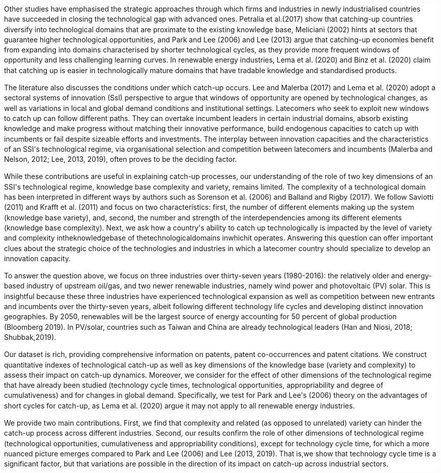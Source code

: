 Other studies have emphasised the strategic approaches through which firms and industries in newly industrialised countries have succeeded in closing the technological gap with advanced ones. Petralia et al.(2017) show that catching-up countries diversify into technological domains that are proximate to the existing knowledge base, Meliciani (2002) hints at sectors that guarantee higher technological opportunities, and Park and Lee (2006) and Lee (2013) argue that catching-up economies benefit from expanding into domains characterised by shorter technological cycles, as they provide more frequent windows of opportunity and less challenging learning curves. In renewable energy industries, Lema et al. (2020) and Binz et al. (2020) claim that catching up is easier in technologically mature domains that have tradable knowledge and standardised products.  

The literature also discusses the conditions under which catch-up occurs. Lee and Malerba (2017) and Lema et al. (2020) adopt a sectoral systems of innovation (Ssl) perspective to argue that windows of opportunity are opened by technological changes, as well as variations in local and global demand conditions and institutional settings. Latecomers who seek to exploit new windows to catch up can follow different paths. They can overtake incumbent leaders in certain industrial domains, absorb existing knowledge and make progress without matching their innovative performance, build endogenous capacities to catch up with incumbents or fail despite sizeable efforts and investments. The interplay between innovation capacities and the characteristics of an SSI's technological regime, via organisational selection and competition between latecomers and incumbents (Malerba and Nelson, 2012; Lee, 2013, 2019), often proves to be the deciding factor.  

While these contributions are useful in explaining catch-up processes, our understanding of the role of two key dimensions of an SSI's technological regime, knowledge base complexity and variety, remains limited. The complexity of a technological domain has been interpreted in different ways by authors such as Sorenson et al. (2006) and Balland and Rigby (2017). We follow Saviotti (2011) and Krafft et al. (2011) and focus on two characteristics: first, the number of different elements making up the system (knowledge base variety), and, second, the number and strength of the interdependencies among its different elements (knowledge base complexity). Next, we ask how a country's ability to catch up technologically is impacted by the level of variety and complexity intheknowledgebase of thetechnologicaldomains inwhichit operates. Answering this question can offer important clues about the strategic choice of the technologies and industries in which a latecomer country should specialize to develop an innovation capacity.  

To answer the question above, we focus on three industries over thirty-seven years (1980-2016): the relatively older and energy-based industry of upstream oil/gas, and two newer renewable industries, namely wind power and photovoltaic (PV) solar. This is insightful because these three industries have experienced technological expansion as well as competition between new entrants and incumbents over the thirty-seven years, albeit following different technology life cycles and developing distinct innovation geographies. By 2050, renewables will be the largest source of energy accounting for 50 percent of global production (Bloomberg 2019). In PV/solar, countries such as Taiwan and China are already technological leaders (Han and Niosi, 2018; Shubbak,2019).  

Our dataset is rich, providing comprehensive information on patents, patent co-occurrences and patent citations. We construct quantitative indexes of technological catch-up as well as key dimensions of the knowledge base (variety and complexity) to assess their impact on catch-up dynamics. Moreover, we consider for the effect of other dimensions of the technological regime that have already been studied (technology cycle times, technological opportunities, appropriability and degree of cumulativeness) and for changes in global demand. Specifically, we test for Park and Lee's (2006) theory on the advantages of short cycles for catch-up, as Lema et al. (2020) argue it may not apply to all renewable energy industries.  

We provide two main contributions. First, we find that complexity and related (as opposed to unrelated) variety can hinder the catch-up process across different industries. Second, our results confirm the role of other dimensions of technological regime (technological opportunities, cumulativeness and appropriability conditions), except for technology cycle time, for which a more nuanced picture emerges compared to Park and Lee (2006) and Lee (2013, 2019). That is,we show that technology cycle time is a significant factor, but that variations are possible in the direction of its impact on catch-up across industrial sectors.  
